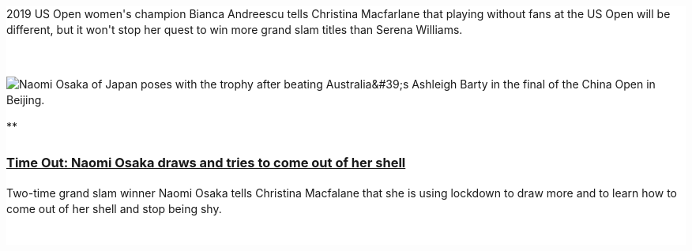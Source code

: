 <div class="cd__description">

2019 US Open women's champion Bianca Andreescu tells Christina
Macfarlane that playing without fans at the US Open will be different,
but it won't stop her quest to win more grand slam titles than Serena
Williams.

</div>

</div>

</div>

<div class="cd__wrapper" data-analytics="_carousel-large-strip_video_video">

<div class="media">

[![Naomi Osaka of Japan poses with the trophy after beating
Australia&\#39;s Ashleigh Barty in the final of the China Open in
Beijing.](data:image/gif;base64,R0lGODlhEAAJAJEAAAAAAP///////wAAACH5BAEAAAIALAAAAAAQAAkAAAIKlI+py+0Po5yUFQA7)](/videos/sports/2020/05/12/naomi-osaka-time-out-tennis-workouts-drawing-jay-z-beyonce-spt-intl-lon-orig-cmd.cnn)

<div class="img__preloader">

</div>

![Naomi Osaka of Japan poses with the trophy after beating
Australia&\#39;s Ashleigh Barty in the final of the China Open in
Beijing.](//cdn.cnn.com/cnnnext/dam/assets/191006083557-osaka-trophy-large-tease.jpg)

**

</div>

<div class="cd__content">

### [<span class="cd__headline-text">Time Out: Naomi Osaka draws and tries to come out of her shell</span><span class="cd__headline-icon cnn-icon"></span>](/videos/sports/2020/05/12/naomi-osaka-time-out-tennis-workouts-drawing-jay-z-beyonce-spt-intl-lon-orig-cmd.cnn)

<div class="cd__description">

Two-time grand slam winner Naomi Osaka tells Christina Macfalane that
she is using lockdown to draw more and to learn how to come out of her
shell and stop being shy.

</div>

</div>

</div>

<div class="cd__wrapper" data-analytics="_carousel-large-strip_video_video">

<div class="media">

[![2019 Wimbledon Women&\#39;s singles champion, Romania&\#39;s tennis
player Simona Halep (C), waves to fans outside Henry Coanda
International Airport in Bucharest on July 15, 2019. (Photo by Daniel
MIHAILESCU / AFP) (Photo credit should read DANIEL MIHAILESCU/AFP via
Getty
Images)](data:image/gif;base64,R0lGODlhEAAJAJEAAAAAAP///////wAAACH5BAEAAAIALAAAAAAQAAkAAAIKlI+py+0Po5yUFQA7)](/videos/sports/2020/04/23/simona-halep-home-lockdown-romania-workouts-tennis-wimbledon-spt-intl-lon-orig.cnn)
